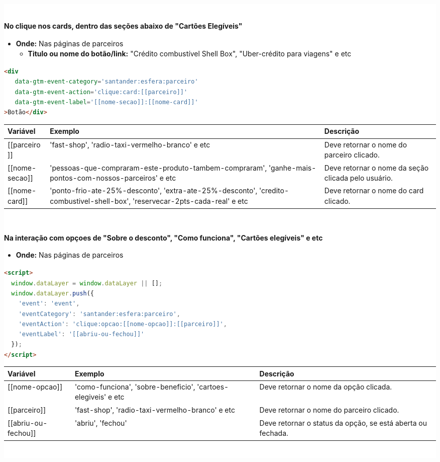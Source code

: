 <br />


**No clique nos cards, dentro das seções abaixo de &quot;Cartões Elegíveis&quot;**<br />

- **Onde:** Nas páginas de parceiros
    - **Titulo ou nome do botão/link:** &quot;Crédito combustível Shell Box&quot;, &quot;Uber-crédito para viagens&quot; e etc
    
```html
<div
   data-gtm-event-category='santander:esfera:parceiro'
   data-gtm-event-action='clique:card:[[parceiro]]'
   data-gtm-event-label='[[nome-secao]]:[[nome-card]]'
>Botão</div>
```


| Variável        | Exemplo                               | Descrição                         |
| :-------------- | :------------------------------------ | :-------------------------------- |
| [[parceiro]] | &#039;fast-shop&#039;, &#039;radio-taxi-vermelho-branco&#039; e etc | Deve retornar o nome do parceiro clicado. |
| [[nome-secao]] | &#039;pessoas-que-compraram-este-produto-tambem-compraram&#039;, &#039;ganhe-mais-pontos-com-nossos-parceiros&#039; e etc | Deve retornar o nome da seção clicada pelo usuário. |
| [[nome-card]] | &#039;ponto-frio-ate-25%-desconto&#039;, &#039;extra-ate-25%-desconto&#039;, &#039;credito-combustivel-shell-box&#039;, &#039;reservecar-2pts-cada-real&#039; e etc | Deve retornar o nome do card clicado. |

<br />


**Na interação com opçoes de &quot;Sobre o desconto&quot;, &quot;Como funciona&quot;, &quot;Cartões elegíveis&quot; e etc**<br />

- **Onde:** Nas páginas de parceiros
    
```html
<script>
  window.dataLayer = window.dataLayer || [];
  window.dataLayer.push({
    'event': 'event',
    'eventCategory': 'santander:esfera:parceiro',
    'eventAction': 'clique:opcao:[[nome-opcao]]:[[parceiro]]',
    'eventLabel': '[[abriu-ou-fechou]]'
  });
</script>
```



| Variável        | Exemplo                               | Descrição                         |
| :-------------- | :------------------------------------ | :-------------------------------- |
| [[nome-opcao]] | &#039;como-funciona&#039;, &#039;sobre-beneficio&#039;, &#039;cartoes-elegiveis&#039; e etc | Deve retornar o nome da opção clicada. |
| [[parceiro]] | &#039;fast-shop&#039;, &#039;radio-taxi-vermelho-branco&#039; e etc | Deve retornar o nome do parceiro clicado. |
| [[abriu-ou-fechou]] | &#039;abriu&#039;, &#039;fechou&#039; | Deve retornar o status da opção, se está aberta ou fechada. |

<br />


